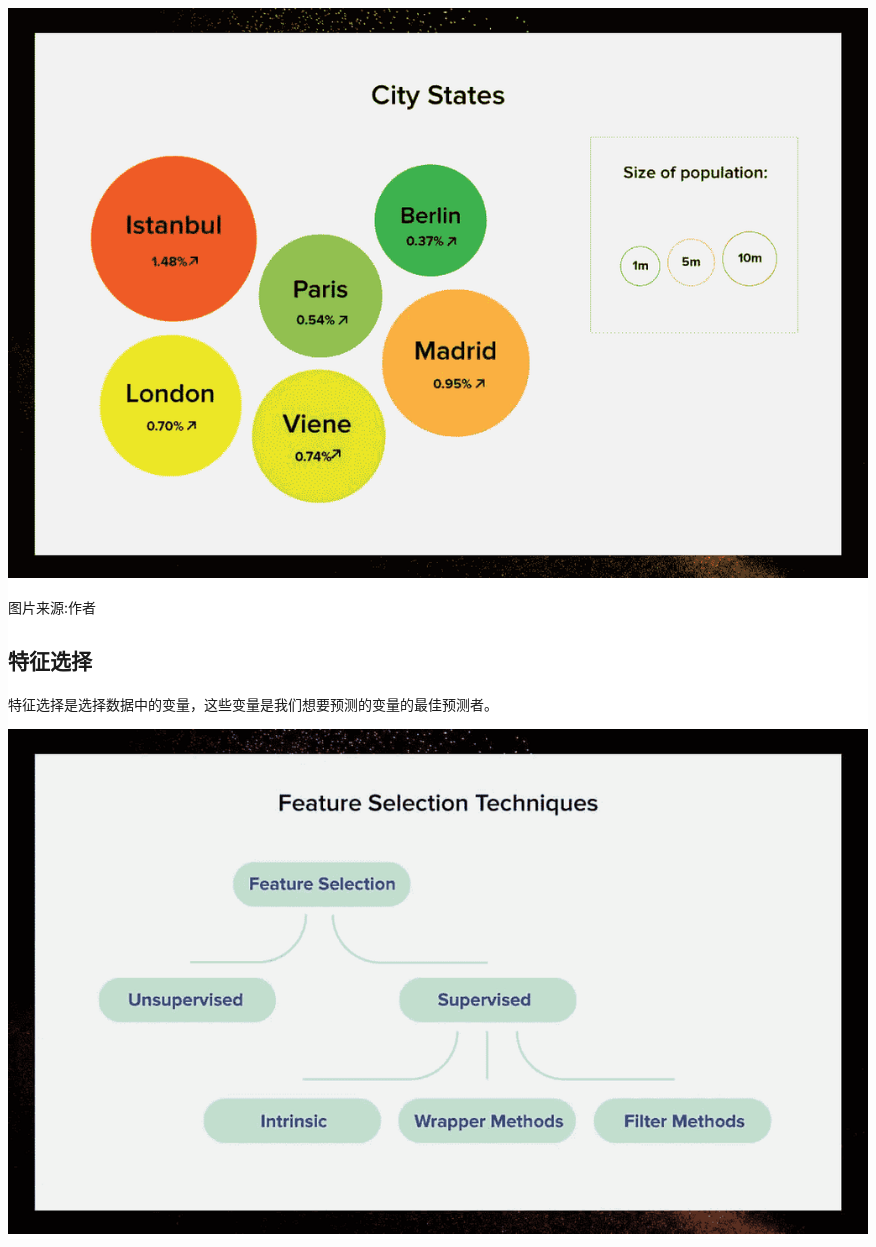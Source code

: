 ![](img/9d71d0790ec181ed5165f37c471a8e3a.png)

图片来源:作者

## 特征选择

特征选择是选择数据中的变量，这些变量是我们想要预测的变量的最佳预测者。

![](img/35ebbfd85f10a779c5f56583bd5f9eeb.png)

